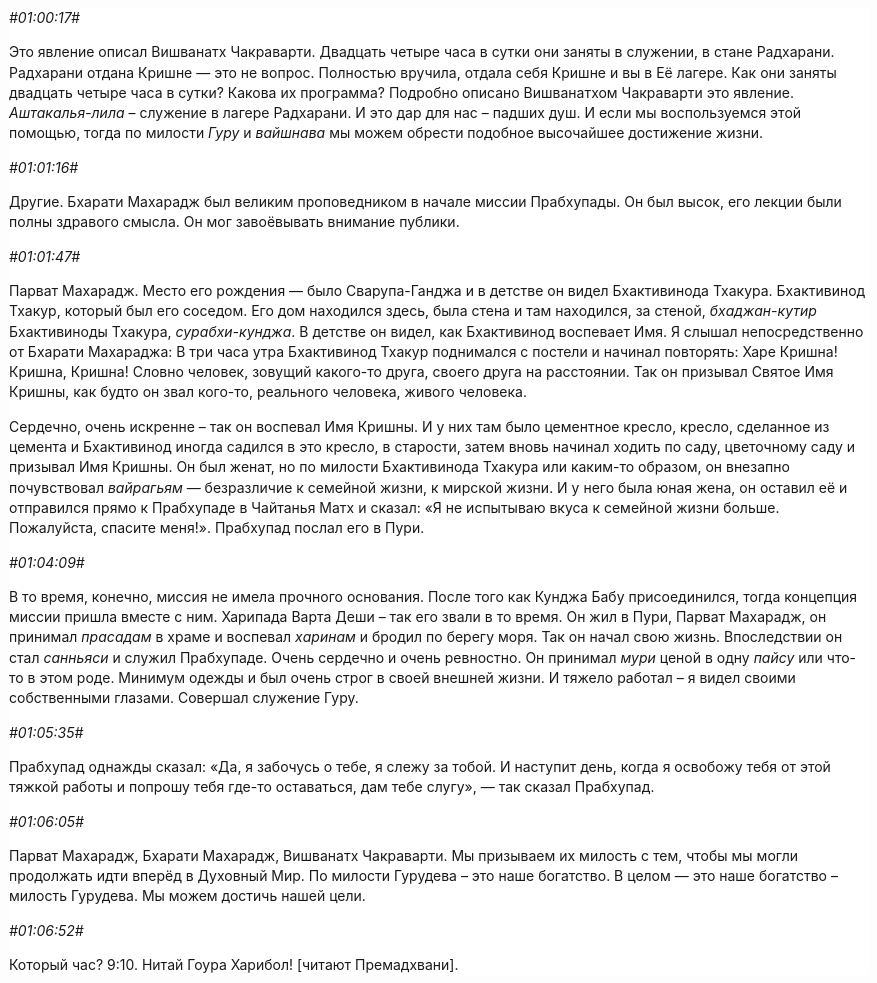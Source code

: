 *#01:00:17#*

Это явление описал Вишванатх Чакраварти. Двадцать четыре часа в сутки они заняты в служении, в стане Радхарани. Радхарани отдана Кришне — это не вопрос. Полностью вручила, отдала себя Кришне и вы в Её лагере. Как они заняты двадцать четыре часа в сутки? Какова их программа? Подробно описано Вишванатхом Чакраварти это явление. *Аштакалья-лила* – служение в лагере Радхарани. И это дар для нас – падших душ. И если мы воспользуемся этой помощью, тогда по милости *Гуру* и *вайшнава* мы можем обрести подобное высочайшее достижение жизни.

*#01:01:16#*

Другие. Бхарати Махарадж был великим проповедником в начале миссии Прабхупады. Он был высок, его лекции были полны здравого смысла. Он мог завоёвывать внимание публики.

*#01:01:47#*

Парват Махарадж. Место его рождения — было Сварупа-Ганджа и в детстве он видел Бхактивинода Тхакура. Бхактивинод Тхакур, который был его соседом. Его дом находился здесь, была стена и там находился, за стеной, *бхаджан-кутир* Бхактивиноды Тхакура, *сурабхи-кунджа*. В детстве он видел, как Бхактивинод воспевает Имя. Я слышал непосредственно от Бхарати Махараджа: В три часа утра Бхактивинод Тхакур поднимался с постели и начинал повторять: Харе Кришна! Кришна, Кришна! Словно человек, зовущий какого-то друга, своего друга на расстоянии. Так он призывал Святое Имя Кришны, как будто он звал кого-то, реального человека, живого человека.

Сердечно, очень искренне – так он воспевал Имя Кришны. И у них там было цементное кресло, кресло, сделанное из цемента и Бхактивинод иногда садился в это кресло, в старости, затем вновь начинал ходить по саду, цветочному саду и призывал Имя Кришны. Он был женат, но по милости Бхактивинода Тхакура или каким-то образом, он внезапно почувствовал *вайрагьям* — безразличие к семейной жизни, к мирской жизни. И у него была юная жена, он оставил её и отправился прямо к Прабхупаде в Чайтанья Матх и сказал: «Я не испытываю вкуса к семейной жизни больше. Пожалуйста, спасите меня!». Прабхупад послал его в Пури.

*#01:04:09#*

В то время, конечно, миссия не имела прочного основания. После того как Кунджа Бабу присоединился, тогда концепция миссии пришла вместе с ним. Харипада Варта Деши – так его звали в то время. Он жил в Пури, Парват Махарадж, он принимал *прасадам* в храме и воспевал *харинам* и бродил по берегу моря. Так он начал свою жизнь. Впоследствии он стал *санньяси* и служил Прабхупаде. Очень сердечно и очень ревностно. Он принимал *мури* ценой в одну *пайсу* или что-то в этом роде. Минимум одежды и был очень строг в своей внешней жизни. И тяжело работал – я видел своими собственными глазами. Совершал служение Гуру.

*#01:05:35#*

Прабхупад однажды сказал: «Да, я забочусь о тебе, я слежу за тобой. И наступит день, когда я освобожу тебя от этой тяжкой работы и попрошу тебя где-то оставаться, дам тебе слугу», — так сказал Прабхупад.

*#01:06:05#*

Парват Махарадж, Бхарати Махарадж, Вишванатх Чакраварти. Мы призываем их милость с тем, чтобы мы могли продолжать идти вперёд в Духовный Мир. По милости Гурудева – это наше богатство. В целом — это наше богатство – милость Гурудева. Мы можем достичь нашей цели.

*#01:06:52#*

Который час? 9:10. Нитай Гоура Харибол! [читают Премадхвани].

